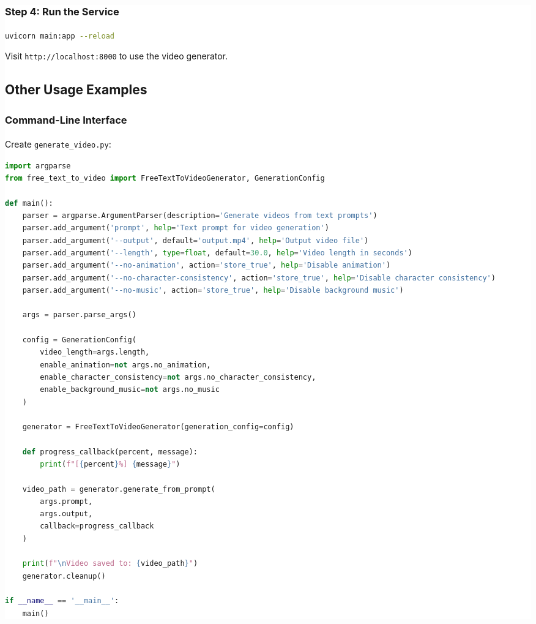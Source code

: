 ### Step 4: Run the Service
```bash
uvicorn main:app --reload
```

Visit `http://localhost:8000` to use the video generator.

## Other Usage Examples

### Command-Line Interface
Create `generate_video.py`:
```python
import argparse
from free_text_to_video import FreeTextToVideoGenerator, GenerationConfig

def main():
    parser = argparse.ArgumentParser(description='Generate videos from text prompts')
    parser.add_argument('prompt', help='Text prompt for video generation')
    parser.add_argument('--output', default='output.mp4', help='Output video file')
    parser.add_argument('--length', type=float, default=30.0, help='Video length in seconds')
    parser.add_argument('--no-animation', action='store_true', help='Disable animation')
    parser.add_argument('--no-character-consistency', action='store_true', help='Disable character consistency')
    parser.add_argument('--no-music', action='store_true', help='Disable background music')
    
    args = parser.parse_args()
    
    config = GenerationConfig(
        video_length=args.length,
        enable_animation=not args.no_animation,
        enable_character_consistency=not args.no_character_consistency,
        enable_background_music=not args.no_music
    )
    
    generator = FreeTextToVideoGenerator(generation_config=config)
    
    def progress_callback(percent, message):
        print(f"[{percent}%] {message}")
    
    video_path = generator.generate_from_prompt(
        args.prompt,
        args.output,
        callback=progress_callback
    )
    
    print(f"\nVideo saved to: {video_path}")
    generator.cleanup()

if __name__ == '__main__':
    main()
```
